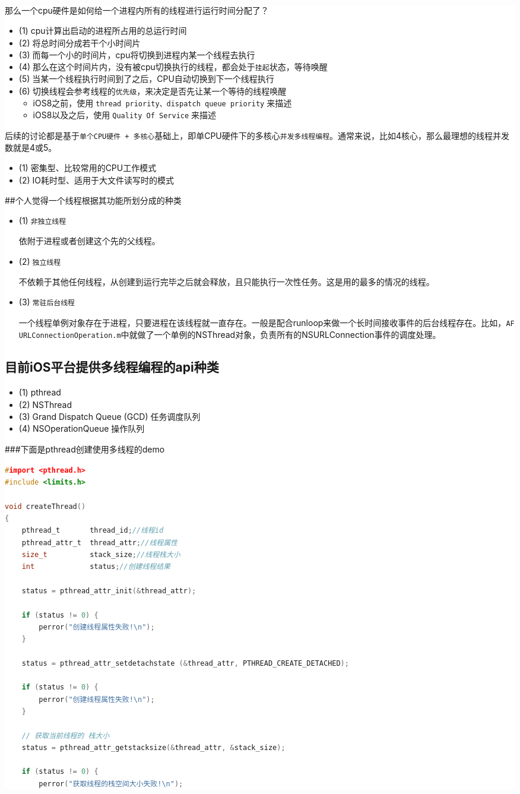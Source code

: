 那么一个cpu硬件是如何给一个进程内所有的线程进行运行时间分配了？

- (1) cpu计算出启动的进程所占用的总运行时间
- (2) 将总时间分成若干个小时间片
- (3) 而每一个小的时间片，cpu将切换到进程内某一个线程去执行
- (4) 那么在这个时间片内，没有被cpu切换执行的线程，都会处于`挂起`状态，等待唤醒
- (5) 当某一个线程执行时间到了之后，CPU自动切换到下一个线程执行
- (6) 切换线程会参考线程的`优先级`，来决定是否先让某一个等待的线程唤醒
	- iOS8之前，使用 `thread priority、dispatch queue priority` 来描述
	- iOS8以及之后，使用 `Quality Of Service` 来描述

后续的讨论都是基于`单个CPU硬件 + 多核心`基础上，即单CPU硬件下的多核心`并发多线程编程`。通常来说，比如4核心，那么最理想的线程并发数就是4或5。

- (1) 密集型、比较常用的CPU工作模式
- (2) IO耗时型、适用于大文件读写时的模式

##个人觉得一个线程根据其功能所划分成的种类

- (1) `非独立线程`

	依附于进程或者创建这个先的父线程。

- (2) `独立线程`

	不依赖于其他任何线程，从创建到运行完毕之后就会释放，且只能执行一次性任务。这是用的最多的情况的线程。

- (3) `常驻后台线程`

	一个线程单例对象存在于进程，只要进程在该线程就一直存在。一般是配合runloop来做一个长时间接收事件的后台线程存在。比如，`AFURLConnectionOperation.m`中就做了一个单例的NSThread对象，负责所有的NSURLConnection事件的调度处理。


## 目前iOS平台提供多线程编程的api种类

- (1) pthread 
- (2) NSThread
- (3) Grand Dispatch Queue (GCD) 任务调度队列
- (4) NSOperationQueue 操作队列

###下面是pthread创建使用多线程的demo

```c
#import <pthread.h>
#include <limits.h>

void createThread()
{
    pthread_t       thread_id;//线程id
    pthread_attr_t  thread_attr;//线程属性
    size_t          stack_size;//线程栈大小
    int             status;//创建线程结果
    
    status = pthread_attr_init(&thread_attr);
    
    if (status != 0) {
        perror("创建线程属性失败!\n");
    }
    
    status = pthread_attr_setdetachstate (&thread_attr, PTHREAD_CREATE_DETACHED);
    
    if (status != 0) {
        perror("创建线程属性失败!\n");
    }
    
    // 获取当前线程的 栈大小
    status = pthread_attr_getstacksize(&thread_attr, &stack_size);
    
    if (status != 0) {
        perror("获取线程的栈空间大小失败!\n");
```